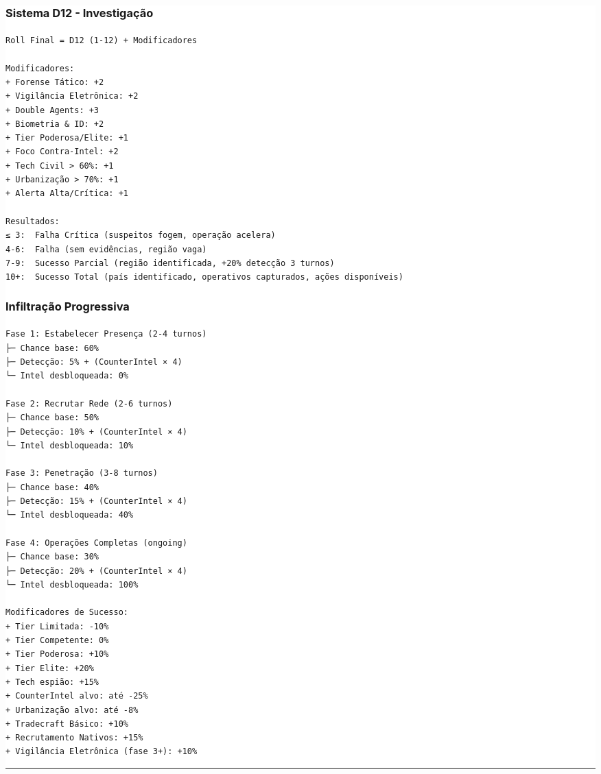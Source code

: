 ### **Sistema D12 - Investigação**

```
Roll Final = D12 (1-12) + Modificadores

Modificadores:
+ Forense Tático: +2
+ Vigilância Eletrônica: +2
+ Double Agents: +3
+ Biometria & ID: +2
+ Tier Poderosa/Elite: +1
+ Foco Contra-Intel: +2
+ Tech Civil > 60%: +1
+ Urbanização > 70%: +1
+ Alerta Alta/Crítica: +1

Resultados:
≤ 3:  Falha Crítica (suspeitos fogem, operação acelera)
4-6:  Falha (sem evidências, região vaga)
7-9:  Sucesso Parcial (região identificada, +20% detecção 3 turnos)
10+:  Sucesso Total (país identificado, operativos capturados, ações disponíveis)
```

### **Infiltração Progressiva**

```
Fase 1: Estabelecer Presença (2-4 turnos)
├─ Chance base: 60%
├─ Detecção: 5% + (CounterIntel × 4)
└─ Intel desbloqueada: 0%

Fase 2: Recrutar Rede (2-6 turnos)
├─ Chance base: 50%
├─ Detecção: 10% + (CounterIntel × 4)
└─ Intel desbloqueada: 10%

Fase 3: Penetração (3-8 turnos)
├─ Chance base: 40%
├─ Detecção: 15% + (CounterIntel × 4)
└─ Intel desbloqueada: 40%

Fase 4: Operações Completas (ongoing)
├─ Chance base: 30%
├─ Detecção: 20% + (CounterIntel × 4)
└─ Intel desbloqueada: 100%

Modificadores de Sucesso:
+ Tier Limitada: -10%
+ Tier Competente: 0%
+ Tier Poderosa: +10%
+ Tier Elite: +20%
+ Tech espião: +15%
+ CounterIntel alvo: até -25%
+ Urbanização alvo: até -8%
+ Tradecraft Básico: +10%
+ Recrutamento Nativos: +15%
+ Vigilância Eletrônica (fase 3+): +10%
```

---